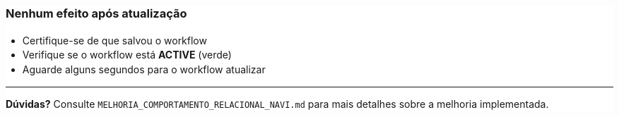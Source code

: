 ### **Nenhum efeito após atualização**
- Certifique-se de que salvou o workflow
- Verifique se o workflow está **ACTIVE** (verde)
- Aguarde alguns segundos para o workflow atualizar

---

**Dúvidas?** Consulte `MELHORIA_COMPORTAMENTO_RELACIONAL_NAVI.md` para mais detalhes sobre a melhoria implementada.


